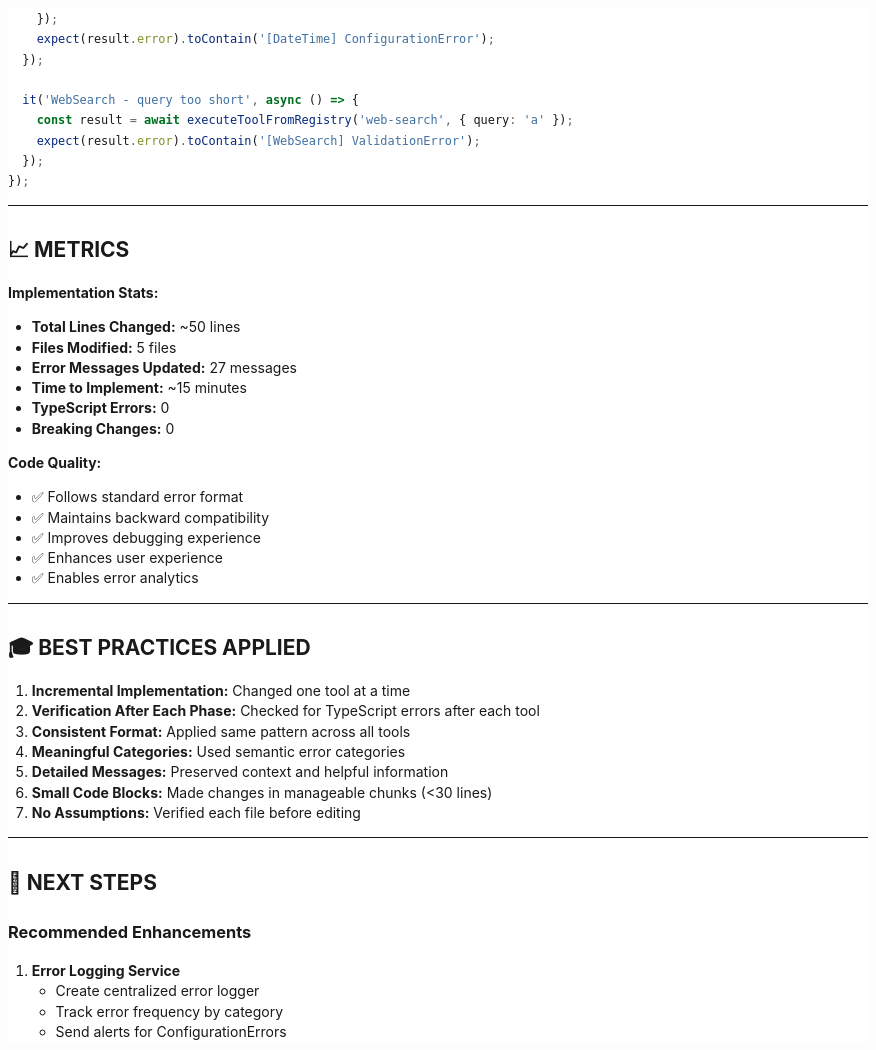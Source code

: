 ```typescript
    });
    expect(result.error).toContain('[DateTime] ConfigurationError');
  });

  it('WebSearch - query too short', async () => {
    const result = await executeToolFromRegistry('web-search', { query: 'a' });
    expect(result.error).toContain('[WebSearch] ValidationError');
  });
});
```

---

## 📈 METRICS

**Implementation Stats:**

- **Total Lines Changed:** ~50 lines
- **Files Modified:** 5 files
- **Error Messages Updated:** 27 messages
- **Time to Implement:** ~15 minutes
- **TypeScript Errors:** 0
- **Breaking Changes:** 0

**Code Quality:**

- ✅ Follows standard error format
- ✅ Maintains backward compatibility
- ✅ Improves debugging experience
- ✅ Enhances user experience
- ✅ Enables error analytics

---

## 🎓 BEST PRACTICES APPLIED

1. **Incremental Implementation:** Changed one tool at a time
2. **Verification After Each Phase:** Checked for TypeScript errors after each tool
3. **Consistent Format:** Applied same pattern across all tools
4. **Meaningful Categories:** Used semantic error categories
5. **Detailed Messages:** Preserved context and helpful information
6. **Small Code Blocks:** Made changes in manageable chunks (<30 lines)
7. **No Assumptions:** Verified each file before editing

---

## 📝 NEXT STEPS

### Recommended Enhancements

1. **Error Logging Service**
   - Create centralized error logger
   - Track error frequency by category
   - Send alerts for ConfigurationErrors
